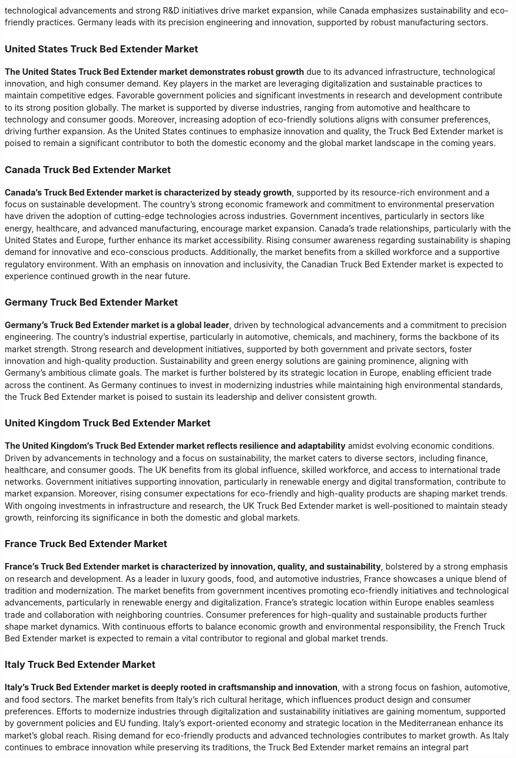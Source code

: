 technological advancements and strong R&amp;D initiatives drive market expansion, while Canada emphasizes sustainability and eco-friendly practices. Germany leads with its precision engineering and innovation, supported by robust manufacturing sectors.</span></em></p></blockquote><h3><strong>United States Truck Bed Extender Market</strong></h3><p><strong>The United States Truck Bed Extender market demonstrates robust growth</strong> due to its advanced infrastructure, technological innovation, and high consumer demand. Key players in the market are leveraging digitalization and sustainable practices to maintain competitive edges. Favorable government policies and significant investments in research and development contribute to its strong position globally. The market is supported by diverse industries, ranging from automotive and healthcare to technology and consumer goods. Moreover, increasing adoption of eco-friendly solutions aligns with consumer preferences, driving further expansion. As the United States continues to emphasize innovation and quality, the Truck Bed Extender market is poised to remain a significant contributor to both the domestic economy and the global market landscape in the coming years.</p><h3><strong>Canada Truck Bed Extender Market</strong></h3><p><strong>Canada&rsquo;s Truck Bed Extender market is characterized by steady growth</strong>, supported by its resource-rich environment and a focus on sustainable development. The country&rsquo;s strong economic framework and commitment to environmental preservation have driven the adoption of cutting-edge technologies across industries. Government incentives, particularly in sectors like energy, healthcare, and advanced manufacturing, encourage market expansion. Canada&rsquo;s trade relationships, particularly with the United States and Europe, further enhance its market accessibility. Rising consumer awareness regarding sustainability is shaping demand for innovative and eco-conscious products. Additionally, the market benefits from a skilled workforce and a supportive regulatory environment. With an emphasis on innovation and inclusivity, the Canadian Truck Bed Extender market is expected to experience continued growth in the near future.</p><h3><strong>Germany Truck Bed Extender Market</strong></h3><p><strong>Germany&rsquo;s Truck Bed Extender market is a global leader</strong>, driven by technological advancements and a commitment to precision engineering. The country&rsquo;s industrial expertise, particularly in automotive, chemicals, and machinery, forms the backbone of its market strength. Strong research and development initiatives, supported by both government and private sectors, foster innovation and high-quality production. Sustainability and green energy solutions are gaining prominence, aligning with Germany&rsquo;s ambitious climate goals. The market is further bolstered by its strategic location in Europe, enabling efficient trade across the continent. As Germany continues to invest in modernizing industries while maintaining high environmental standards, the Truck Bed Extender market is poised to sustain its leadership and deliver consistent growth.</p><h3><strong>United Kingdom Truck Bed Extender Market</strong></h3><p><strong>The United Kingdom&rsquo;s Truck Bed Extender market reflects resilience and adaptability</strong> amidst evolving economic conditions. Driven by advancements in technology and a focus on sustainability, the market caters to diverse sectors, including finance, healthcare, and consumer goods. The UK benefits from its global influence, skilled workforce, and access to international trade networks. Government initiatives supporting innovation, particularly in renewable energy and digital transformation, contribute to market expansion. Moreover, rising consumer expectations for eco-friendly and high-quality products are shaping market trends. With ongoing investments in infrastructure and research, the UK Truck Bed Extender market is well-positioned to maintain steady growth, reinforcing its significance in both the domestic and global markets.</p><h3><strong>France Truck Bed Extender Market</strong></h3><p><strong>France&rsquo;s Truck Bed Extender market is characterized by innovation, quality, and sustainability</strong>, bolstered by a strong emphasis on research and development. As a leader in luxury goods, food, and automotive industries, France showcases a unique blend of tradition and modernization. The market benefits from government incentives promoting eco-friendly initiatives and technological advancements, particularly in renewable energy and digitalization. France&rsquo;s strategic location within Europe enables seamless trade and collaboration with neighboring countries. Consumer preferences for high-quality and sustainable products further shape market dynamics. With continuous efforts to balance economic growth and environmental responsibility, the French Truck Bed Extender market is expected to remain a vital contributor to regional and global market trends.</p><h3><strong>Italy Truck Bed Extender Market</strong></h3><p><strong>Italy&rsquo;s Truck Bed Extender market is deeply rooted in craftsmanship and innovation</strong>, with a strong focus on fashion, automotive, and food sectors. The market benefits from Italy&rsquo;s rich cultural heritage, which influences product design and consumer preferences. Efforts to modernize industries through digitalization and sustainability initiatives are gaining momentum, supported by government policies and EU funding. Italy&rsquo;s export-oriented economy and strategic location in the Mediterranean enhance its market&rsquo;s global reach. Rising demand for eco-friendly products and advanced technologies contributes to market growth. As Italy continues to embrace innovation while preserving its traditions, the Truck Bed Extender market remains an integral part
